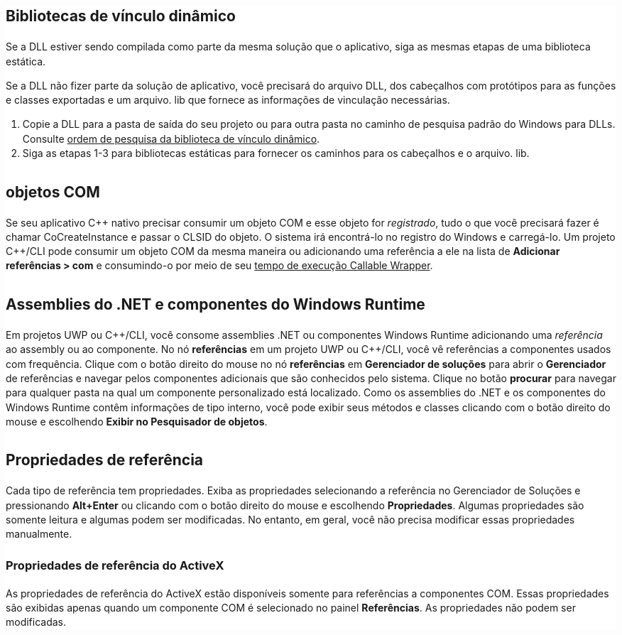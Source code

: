 ## <a name="dynamic-link-libraries"></a>Bibliotecas de vínculo dinâmico

Se a DLL estiver sendo compilada como parte da mesma solução que o aplicativo, siga as mesmas etapas de uma biblioteca estática.

Se a DLL não fizer parte da solução de aplicativo, você precisará do arquivo DLL, dos cabeçalhos com protótipos para as funções e classes exportadas e um arquivo. lib que fornece as informações de vinculação necessárias.

1. Copie a DLL para a pasta de saída do seu projeto ou para outra pasta no caminho de pesquisa padrão do Windows para DLLs. Consulte [ordem de pesquisa da biblioteca de vínculo dinâmico](/windows/win32/dlls/dynamic-link-library-search-order).
2. Siga as etapas 1-3 para bibliotecas estáticas para fornecer os caminhos para os cabeçalhos e o arquivo. lib.

## <a name="com-objects"></a>objetos COM

Se seu aplicativo C++ nativo precisar consumir um objeto COM e esse objeto for *registrado*, tudo o que você precisará fazer é chamar CoCreateInstance e passar o CLSID do objeto. O sistema irá encontrá-lo no registro do Windows e carregá-lo. Um projeto C++/CLI pode consumir um objeto COM da mesma maneira ou adicionando uma referência a ele na lista de **Adicionar referências > com** e consumindo-o por meio de seu [tempo de execução Callable Wrapper](/dotnet/framework/interop/runtime-callable-wrapper).

## <a name="net-assemblies-and-windows-runtime-components"></a>Assemblies do .NET e componentes do Windows Runtime

Em projetos UWP ou C++/CLI, você consome assemblies .NET ou componentes Windows Runtime adicionando uma *referência* ao assembly ou ao componente. No nó **referências** em um projeto UWP ou C++/CLI, você vê referências a componentes usados com frequência. Clique com o botão direito do mouse no nó **referências** em **Gerenciador de soluções** para abrir o **Gerenciador** de referências e navegar pelos componentes adicionais que são conhecidos pelo sistema. Clique no botão **procurar** para navegar para qualquer pasta na qual um componente personalizado está localizado. Como os assemblies do .NET e os componentes do Windows Runtime contêm informações de tipo interno, você pode exibir seus métodos e classes clicando com o botão direito do mouse e escolhendo **Exibir no Pesquisador de objetos**.

## <a name="reference-properties"></a>Propriedades de referência

Cada tipo de referência tem propriedades. Exiba as propriedades selecionando a referência no Gerenciador de Soluções e pressionando **Alt+Enter** ou clicando com o botão direito do mouse e escolhendo **Propriedades**. Algumas propriedades são somente leitura e algumas podem ser modificadas. No entanto, em geral, você não precisa modificar essas propriedades manualmente.

### <a name="activex-reference-properties"></a>Propriedades de referência do ActiveX

As propriedades de referência do ActiveX estão disponíveis somente para referências a componentes COM. Essas propriedades são exibidas apenas quando um componente COM é selecionado no painel **Referências**. As propriedades não podem ser modificadas.
